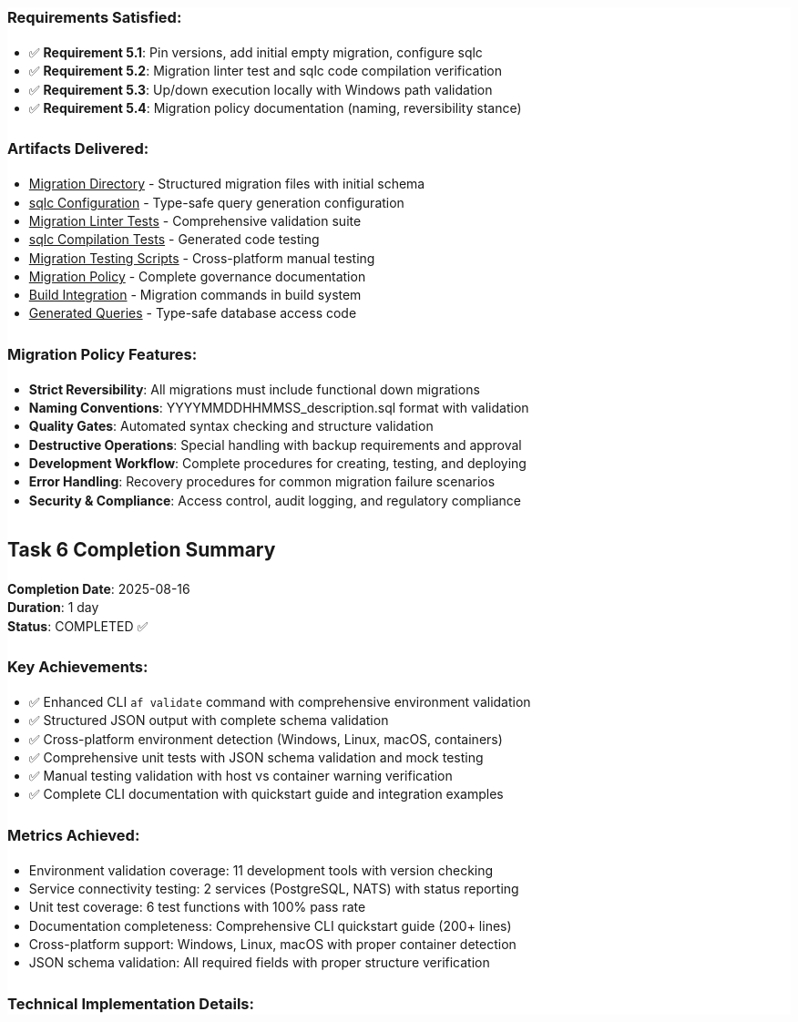### Requirements Satisfied:
- ✅ **Requirement 5.1**: Pin versions, add initial empty migration, configure sqlc
- ✅ **Requirement 5.2**: Migration linter test and sqlc code compilation verification
- ✅ **Requirement 5.3**: Up/down execution locally with Windows path validation
- ✅ **Requirement 5.4**: Migration policy documentation (naming, reversibility stance)

### Artifacts Delivered:
- [Migration Directory](./migrations/) - Structured migration files with initial schema
- [sqlc Configuration](./sqlc.yaml) - Type-safe query generation configuration
- [Migration Linter Tests](./migrations/migrations_test.go) - Comprehensive validation suite
- [sqlc Compilation Tests](./internal/storage/queries/queries_test.go) - Generated code testing
- [Migration Testing Scripts](./scripts/test-migrations.ps1) - Cross-platform manual testing
- [Migration Policy](./docs/migration-policy.md) - Complete governance documentation
- [Build Integration](./Makefile) - Migration commands in build system
- [Generated Queries](./internal/storage/queries/) - Type-safe database access code

### Migration Policy Features:
- **Strict Reversibility**: All migrations must include functional down migrations
- **Naming Conventions**: YYYYMMDDHHMMSS_description.sql format with validation
- **Quality Gates**: Automated syntax checking and structure validation
- **Destructive Operations**: Special handling with backup requirements and approval
- **Development Workflow**: Complete procedures for creating, testing, and deploying
- **Error Handling**: Recovery procedures for common migration failure scenarios
- **Security & Compliance**: Access control, audit logging, and regulatory compliance

## Task 6 Completion Summary

**Completion Date**: 2025-08-16  
**Duration**: 1 day  
**Status**: COMPLETED ✅

### Key Achievements:
- ✅ Enhanced CLI `af validate` command with comprehensive environment validation
- ✅ Structured JSON output with complete schema validation
- ✅ Cross-platform environment detection (Windows, Linux, macOS, containers)
- ✅ Comprehensive unit tests with JSON schema validation and mock testing
- ✅ Manual testing validation with host vs container warning verification
- ✅ Complete CLI documentation with quickstart guide and integration examples

### Metrics Achieved:
- Environment validation coverage: 11 development tools with version checking
- Service connectivity testing: 2 services (PostgreSQL, NATS) with status reporting
- Unit test coverage: 6 test functions with 100% pass rate
- Documentation completeness: Comprehensive CLI quickstart guide (200+ lines)
- Cross-platform support: Windows, Linux, macOS with proper container detection
- JSON schema validation: All required fields with proper structure verification

### Technical Implementation Details:
